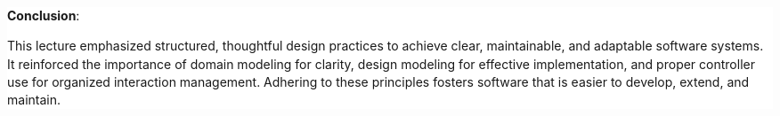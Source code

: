 **Conclusion**:

This lecture emphasized structured, thoughtful design practices to achieve clear, maintainable, and adaptable software systems. It reinforced the importance of domain modeling for clarity, design modeling for effective implementation, and proper controller use for organized interaction management. Adhering to these principles fosters software that is easier to develop, extend, and maintain.
